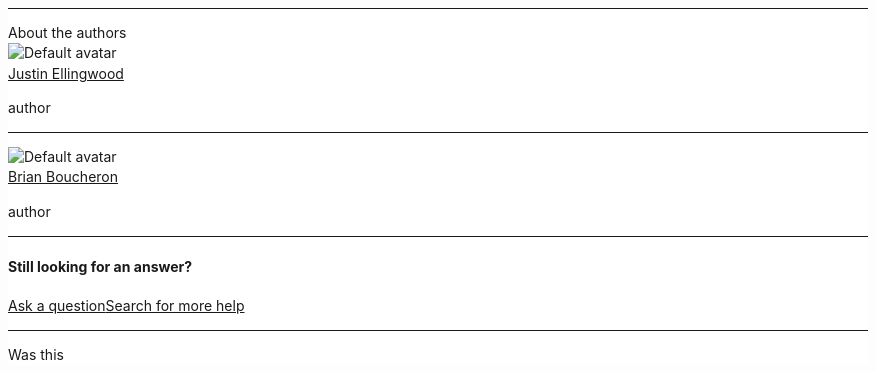 </div><div class="TutorialTemplateStyles__StyledNextSeriesWrapper-sc-51d78bd4-29 eRRcUE"></div><hr class="TutorialTemplateStyles__StyledDivider-sc-51d78bd4-31 fJpqfQ"><div class="TutorialTemplateStyles__StyledCollaboratorsFooterContainer-sc-51d78bd4-11 kkrdFE"><div class="TutorialTemplateStyles__StyledCollaboratorsFooter-sc-51d78bd4-12 dRzdSA"><div class="TutorialTemplateStyles__StyledCollaboratorsHeading-sc-51d78bd4-13 jIKpNj">About the authors</div><div class="TutorialTemplateStyles__StyledCollaborator-sc-51d78bd4-14 hHHBzJ"><img src="/_next/static/media/default-avatar.14b0d31d.jpeg" alt="Default avatar" class="TutorialTemplateStyles__StyledAvatarLarge-sc-51d78bd4-15 lnSVTe"><div class="TutorialTemplateStyles__StyledCollaboratorInfo-sc-51d78bd4-16 bYgiQc"><div class="TutorialTemplateStyles__StyledCollaboratorName-sc-51d78bd4-17 lkLCQN"><a size="18" class="TutorialTemplateStyles__StyledRecordMetaItemAuthorHighlight-sc-51d78bd4-9 cjStms" href="/community/users/jellingwood">Justin Ellingwood</a><p class="TutorialTemplateStyles__StyledUserRelation-sc-51d78bd4-32 dERbza">author</p></div></div></div><hr class="TutorialTemplateStyles__StyledDivider-sc-51d78bd4-31 fJpqfQ"><div class="TutorialTemplateStyles__StyledCollaborator-sc-51d78bd4-14 hHHBzJ"><img src="/_next/static/media/default-avatar.14b0d31d.jpeg" alt="Default avatar" class="TutorialTemplateStyles__StyledAvatarLarge-sc-51d78bd4-15 lnSVTe"><div class="TutorialTemplateStyles__StyledCollaboratorInfo-sc-51d78bd4-16 bYgiQc"><div class="TutorialTemplateStyles__StyledCollaboratorName-sc-51d78bd4-17 lkLCQN"><a size="18" class="TutorialTemplateStyles__StyledRecordMetaItemAuthorHighlight-sc-51d78bd4-9 cjStms" href="/community/users/bboucheron">Brian Boucheron</a><p class="TutorialTemplateStyles__StyledUserRelation-sc-51d78bd4-32 dERbza">author</p></div></div></div><hr class="TutorialTemplateStyles__StyledDivider-sc-51d78bd4-31 fJpqfQ"></div></div><div class="TutorialTemplateStyles__StyledHelpfulCTA-sc-51d78bd4-39 XBdA-d"><div class="QuestionSearchFooterStyles__StyledQuestionSearchFooterContent-sc-43bc7691-0 ioIreM"><h4 class="HeadingStyles__StyledH4-sc-73f0758c-3 cjSJDv QuestionSearchFooter___StyledHeading-sc-7cb9c39f-0 kogAgg">Still looking for an answer?</h4><a class="QuestionSearchFooterStyles__StyledActionBox-sc-43bc7691-1 iaCNwa" href="/community/questions">Ask a question</a><a class="QuestionSearchFooterStyles__StyledActionBox-sc-43bc7691-1 iaCNwa" href="/community">Search for more help</a></div><hr class="TutorialTemplateStyles__StyledHelpfulHr-sc-51d78bd4-40 dwpwHF"><div margin="0" class="WasThisHelpfulStyles__StyledHelpfulContainer-sc-7b34e333-0 eOjfpL"><div class="WasThisHelpfulStyles__StyledHelpfulText-sc-7b34e333-2 eLCIfS">Was this